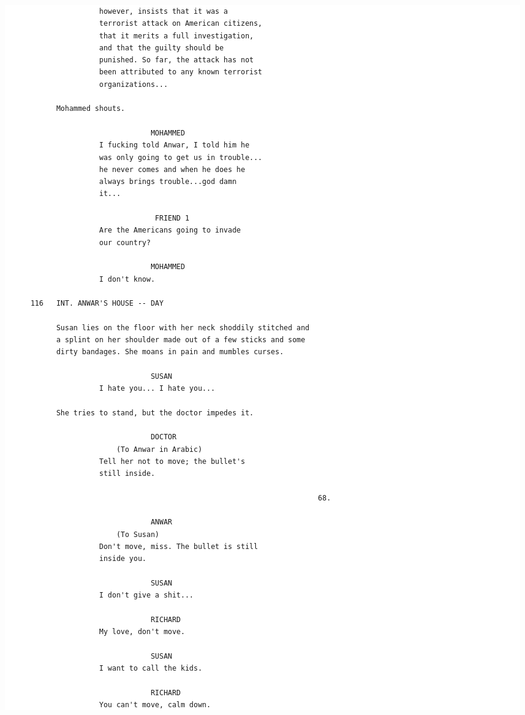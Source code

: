                           however, insists that it was a
                          terrorist attack on American citizens,
                          that it merits a full investigation,
                          and that the guilty should be
                          punished. So far, the attack has not
                          been attributed to any known terrorist
                          organizations...
          
                Mohammed shouts.
          
                                      MOHAMMED
                          I fucking told Anwar, I told him he
                          was only going to get us in trouble...
                          he never comes and when he does he
                          always brings trouble...god damn
                          it...
          
                                       FRIEND 1
                          Are the Americans going to invade
                          our country?
          
                                      MOHAMMED
                          I don't know.
          
          116   INT. ANWAR'S HOUSE -- DAY
          
                Susan lies on the floor with her neck shoddily stitched and
                a splint on her shoulder made out of a few sticks and some
                dirty bandages. She moans in pain and mumbles curses.
          
                                      SUSAN
                          I hate you... I hate you...
          
                She tries to stand, but the doctor impedes it.
          
                                      DOCTOR
                              (To Anwar in Arabic)
                          Tell her not to move; the bullet's
                          still inside.
          
                                                                             68.
          
                                      ANWAR
                              (To Susan)
                          Don't move, miss. The bullet is still
                          inside you.
          
                                      SUSAN
                          I don't give a shit...
          
                                      RICHARD
                          My love, don't move.
          
                                      SUSAN
                          I want to call the kids.
          
                                      RICHARD
                          You can't move, calm down.
          